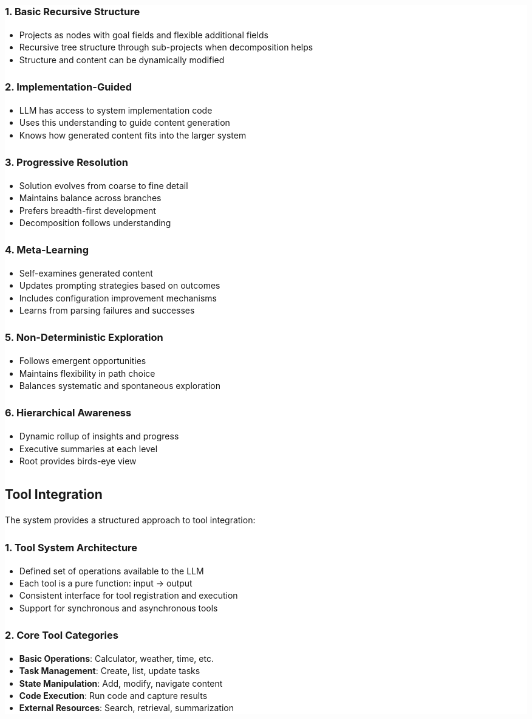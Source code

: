 ### 1. Basic Recursive Structure
- Projects as nodes with goal fields and flexible additional fields
- Recursive tree structure through sub-projects when decomposition helps
- Structure and content can be dynamically modified

### 2. Implementation-Guided
- LLM has access to system implementation code
- Uses this understanding to guide content generation
- Knows how generated content fits into the larger system

### 3. Progressive Resolution
- Solution evolves from coarse to fine detail
- Maintains balance across branches
- Prefers breadth-first development
- Decomposition follows understanding

### 4. Meta-Learning
- Self-examines generated content
- Updates prompting strategies based on outcomes
- Includes configuration improvement mechanisms
- Learns from parsing failures and successes

### 5. Non-Deterministic Exploration
- Follows emergent opportunities
- Maintains flexibility in path choice
- Balances systematic and spontaneous exploration

### 6. Hierarchical Awareness
- Dynamic rollup of insights and progress
- Executive summaries at each level
- Root provides birds-eye view

## Tool Integration

The system provides a structured approach to tool integration:

### 1. Tool System Architecture
- Defined set of operations available to the LLM
- Each tool is a pure function: input → output
- Consistent interface for tool registration and execution
- Support for synchronous and asynchronous tools

### 2. Core Tool Categories
- **Basic Operations**: Calculator, weather, time, etc.
- **Task Management**: Create, list, update tasks
- **State Manipulation**: Add, modify, navigate content
- **Code Execution**: Run code and capture results
- **External Resources**: Search, retrieval, summarization
